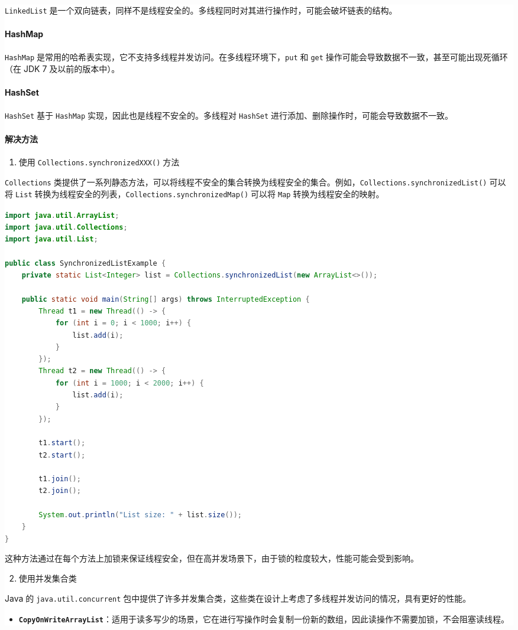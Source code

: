 `LinkedList` 是一个双向链表，同样不是线程安全的。多线程同时对其进行操作时，可能会破坏链表的结构。

#### HashMap

`HashMap` 是常用的哈希表实现，它不支持多线程并发访问。在多线程环境下，`put` 和 `get` 操作可能会导致数据不一致，甚至可能出现死循环（在 JDK 7 及以前的版本中）。

#### HashSet

`HashSet` 基于 `HashMap` 实现，因此也是线程不安全的。多线程对 `HashSet` 进行添加、删除操作时，可能会导致数据不一致。

#### 解决方法

1. 使用 `Collections.synchronizedXXX()` 方法

`Collections` 类提供了一系列静态方法，可以将线程不安全的集合转换为线程安全的集合。例如，`Collections.synchronizedList()` 可以将 `List` 转换为线程安全的列表，`Collections.synchronizedMap()` 可以将 `Map` 转换为线程安全的映射。

```java
import java.util.ArrayList;
import java.util.Collections;
import java.util.List;

public class SynchronizedListExample {
    private static List<Integer> list = Collections.synchronizedList(new ArrayList<>());

    public static void main(String[] args) throws InterruptedException {
        Thread t1 = new Thread(() -> {
            for (int i = 0; i < 1000; i++) {
                list.add(i);
            }
        });
        Thread t2 = new Thread(() -> {
            for (int i = 1000; i < 2000; i++) {
                list.add(i);
            }
        });

        t1.start();
        t2.start();

        t1.join();
        t2.join();

        System.out.println("List size: " + list.size());
    }
}
```

这种方法通过在每个方法上加锁来保证线程安全，但在高并发场景下，由于锁的粒度较大，性能可能会受到影响。

2. 使用并发集合类

Java 的 `java.util.concurrent` 包中提供了许多并发集合类，这些类在设计上考虑了多线程并发访问的情况，具有更好的性能。

- **`CopyOnWriteArrayList`**：适用于读多写少的场景，它在进行写操作时会复制一份新的数组，因此读操作不需要加锁，不会阻塞读线程。
